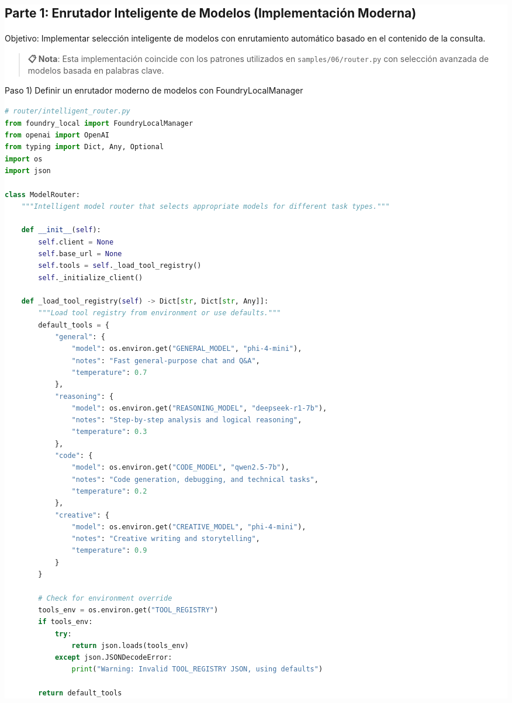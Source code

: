 ## Parte 1: Enrutador Inteligente de Modelos (Implementación Moderna)

Objetivo: Implementar selección inteligente de modelos con enrutamiento automático basado en el contenido de la consulta.

> **📋 Nota**: Esta implementación coincide con los patrones utilizados en `samples/06/router.py` con selección avanzada de modelos basada en palabras clave.

Paso 1) Definir un enrutador moderno de modelos con FoundryLocalManager  
```python
# router/intelligent_router.py
from foundry_local import FoundryLocalManager
from openai import OpenAI
from typing import Dict, Any, Optional
import os
import json

class ModelRouter:
    """Intelligent model router that selects appropriate models for different task types."""
    
    def __init__(self):
        self.client = None
        self.base_url = None
        self.tools = self._load_tool_registry()
        self._initialize_client()
    
    def _load_tool_registry(self) -> Dict[str, Dict[str, Any]]:
        """Load tool registry from environment or use defaults."""
        default_tools = {
            "general": {
                "model": os.environ.get("GENERAL_MODEL", "phi-4-mini"),
                "notes": "Fast general-purpose chat and Q&A",
                "temperature": 0.7
            },
            "reasoning": {
                "model": os.environ.get("REASONING_MODEL", "deepseek-r1-7b"),
                "notes": "Step-by-step analysis and logical reasoning",
                "temperature": 0.3
            },
            "code": {
                "model": os.environ.get("CODE_MODEL", "qwen2.5-7b"),
                "notes": "Code generation, debugging, and technical tasks",
                "temperature": 0.2
            },
            "creative": {
                "model": os.environ.get("CREATIVE_MODEL", "phi-4-mini"),
                "notes": "Creative writing and storytelling",
                "temperature": 0.9
            }
        }
        
        # Check for environment override
        tools_env = os.environ.get("TOOL_REGISTRY")
        if tools_env:
            try:
                return json.loads(tools_env)
            except json.JSONDecodeError:
                print("Warning: Invalid TOOL_REGISTRY JSON, using defaults")
        
        return default_tools
```
  